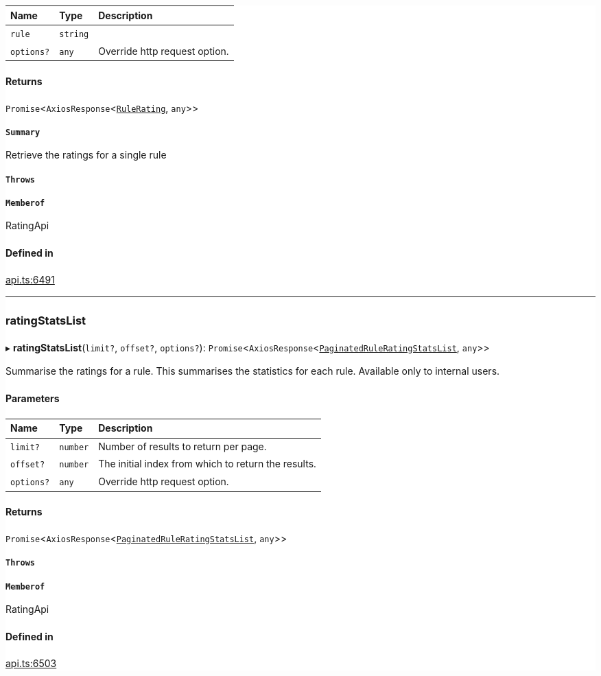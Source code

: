 | Name | Type | Description |
| :------ | :------ | :------ |
| `rule` | `string` |  |
| `options?` | `any` | Override http request option. |

#### Returns

`Promise`\<`AxiosResponse`\<[`RuleRating`](../interfaces/RuleRating.md), `any`\>\>

**`Summary`**

Retrieve the ratings for a single rule

**`Throws`**

**`Memberof`**

RatingApi

#### Defined in

[api.ts:6491](https://github.com/RedHatInsights/javascript-clients/blob/main/packages/insights/api.ts#L6491)

___

### ratingStatsList

▸ **ratingStatsList**(`limit?`, `offset?`, `options?`): `Promise`\<`AxiosResponse`\<[`PaginatedRuleRatingStatsList`](../interfaces/PaginatedRuleRatingStatsList.md), `any`\>\>

Summarise the ratings for a rule.  This summarises the statistics for each rule.  Available only to internal users.

#### Parameters

| Name | Type | Description |
| :------ | :------ | :------ |
| `limit?` | `number` | Number of results to return per page. |
| `offset?` | `number` | The initial index from which to return the results. |
| `options?` | `any` | Override http request option. |

#### Returns

`Promise`\<`AxiosResponse`\<[`PaginatedRuleRatingStatsList`](../interfaces/PaginatedRuleRatingStatsList.md), `any`\>\>

**`Throws`**

**`Memberof`**

RatingApi

#### Defined in

[api.ts:6503](https://github.com/RedHatInsights/javascript-clients/blob/main/packages/insights/api.ts#L6503)
